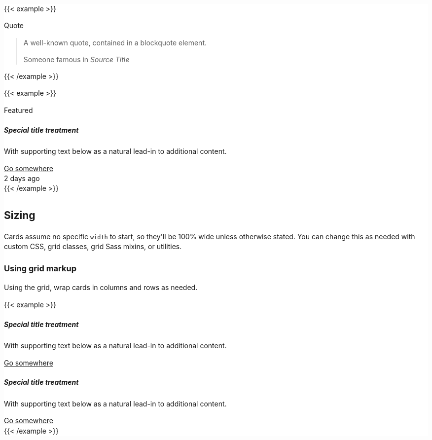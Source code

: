 {{< example >}}
<div class="card">
  <div class="card-header">
    Quote
  </div>
  <div class="card-content">
    <blockquote class="blockquote mb-0">
      <p>A well-known quote, contained in a blockquote element.</p>
      <footer class="blockquote-footer">Someone famous in <cite title="Source Title">Source Title</cite></footer>
    </blockquote>
  </div>
</div>
{{< /example >}}

{{< example >}}
<div class="card text-center">
  <div class="card-header">
    Featured
  </div>
  <div class="card-content">
    <h5 class="card-title">Special title treatment</h5>
    <p class="card-body">With supporting text below as a natural lead-in to additional content.</p>
    <a href="#" class="button primary">Go somewhere</a>
  </div>
  <div class="card-footer text-body-secondary">
    2 days ago
  </div>
</div>
{{< /example >}}

## Sizing

Cards assume no specific `width` to start, so they'll be 100% wide unless otherwise stated. You can change this as needed with custom CSS, grid classes, grid Sass mixins, or utilities.

### Using grid markup

Using the grid, wrap cards in columns and rows as needed.

{{< example >}}
<div class="row">
  <div class="col-small-6 mb-medium mb-small-0">
    <div class="card">
      <div class="card-content">
        <h5 class="card-title">Special title treatment</h5>
        <p class="card-body">With supporting text below as a natural lead-in to additional content.</p>
        <a href="#" class="button primary">Go somewhere</a>
      </div>
    </div>
  </div>
  <div class="col-small-6">
    <div class="card">
      <div class="card-content">
        <h5 class="card-title">Special title treatment</h5>
        <p class="card-body">With supporting text below as a natural lead-in to additional content.</p>
        <a href="#" class="button primary">Go somewhere</a>
      </div>
    </div>
  </div>
</div>
{{< /example >}}
